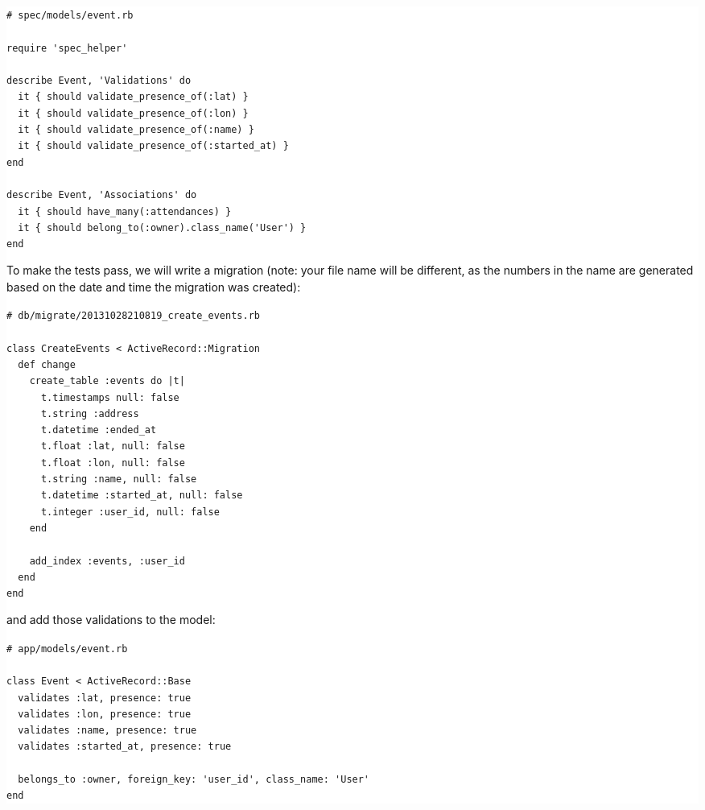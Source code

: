     # spec/models/event.rb

    require 'spec_helper'

    describe Event, 'Validations' do
      it { should validate_presence_of(:lat) }
      it { should validate_presence_of(:lon) }
      it { should validate_presence_of(:name) }
      it { should validate_presence_of(:started_at) }
    end

    describe Event, 'Associations' do
      it { should have_many(:attendances) }
      it { should belong_to(:owner).class_name('User') }
    end

To make the tests pass, we will write a migration (note: your file name will be
different, as the numbers in the name are generated based on the date and time
the migration was created):

    # db/migrate/20131028210819_create_events.rb

    class CreateEvents < ActiveRecord::Migration
      def change
        create_table :events do |t|
          t.timestamps null: false
          t.string :address
          t.datetime :ended_at
          t.float :lat, null: false
          t.float :lon, null: false
          t.string :name, null: false
          t.datetime :started_at, null: false
          t.integer :user_id, null: false
        end

        add_index :events, :user_id
      end
    end

and add those validations to the model:

    # app/models/event.rb

    class Event < ActiveRecord::Base
      validates :lat, presence: true
      validates :lon, presence: true
      validates :name, presence: true
      validates :started_at, presence: true

      belongs_to :owner, foreign_key: 'user_id', class_name: 'User'
    end
